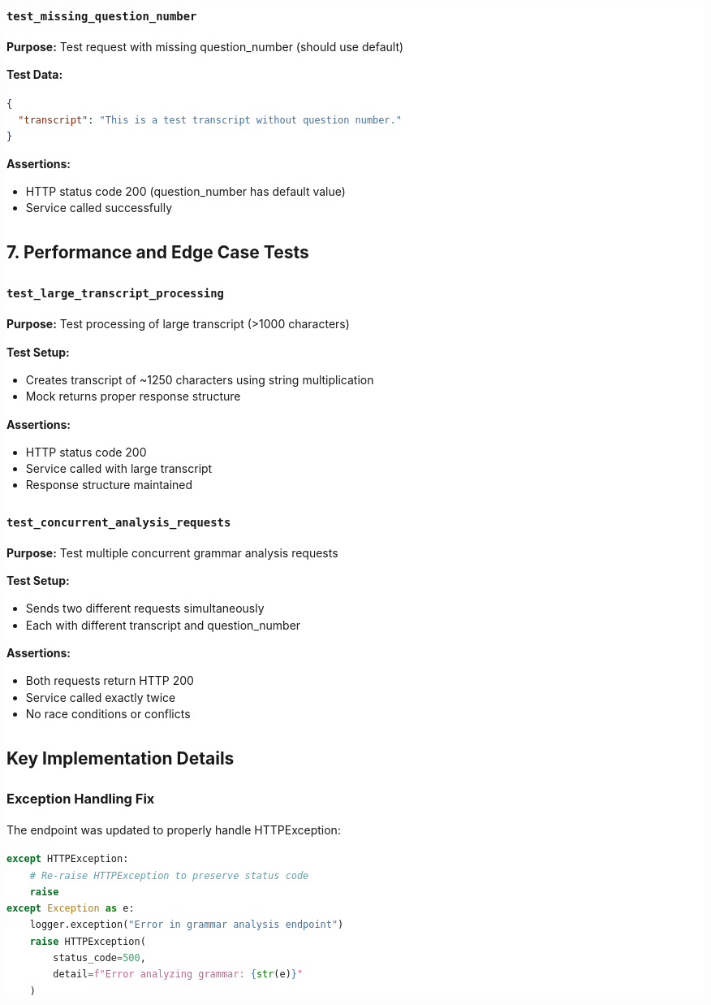 ### `test_missing_question_number`
**Purpose:** Test request with missing question_number (should use default)

**Test Data:**
```json
{
  "transcript": "This is a test transcript without question number."
}
```

**Assertions:**
- HTTP status code 200 (question_number has default value)
- Service called successfully

## 7. Performance and Edge Case Tests

### `test_large_transcript_processing`
**Purpose:** Test processing of large transcript (>1000 characters)

**Test Setup:**
- Creates transcript of ~1250 characters using string multiplication
- Mock returns proper response structure

**Assertions:**
- HTTP status code 200
- Service called with large transcript
- Response structure maintained

### `test_concurrent_analysis_requests`
**Purpose:** Test multiple concurrent grammar analysis requests

**Test Setup:**
- Sends two different requests simultaneously
- Each with different transcript and question_number

**Assertions:**
- Both requests return HTTP 200
- Service called exactly twice
- No race conditions or conflicts

## Key Implementation Details

### Exception Handling Fix
The endpoint was updated to properly handle HTTPException:
```python
except HTTPException:
    # Re-raise HTTPException to preserve status code
    raise
except Exception as e:
    logger.exception("Error in grammar analysis endpoint")
    raise HTTPException(
        status_code=500,
        detail=f"Error analyzing grammar: {str(e)}"
    )
```
